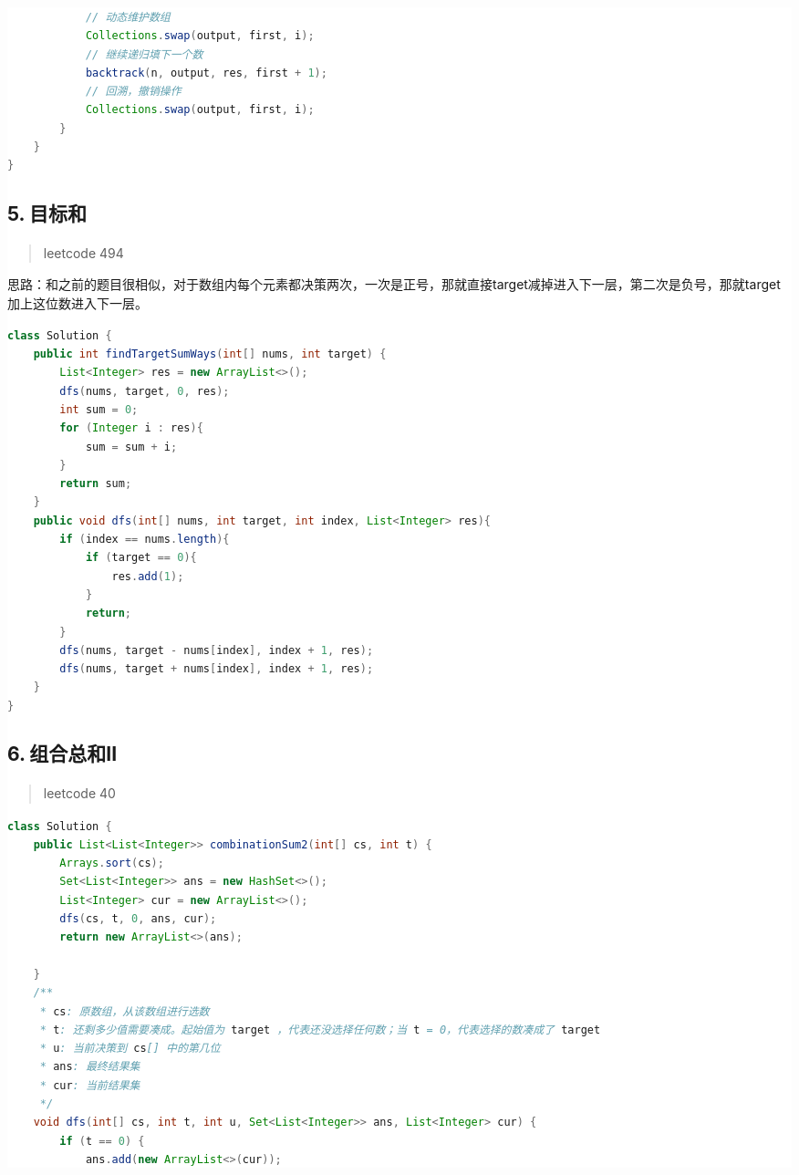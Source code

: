 ```java
            // 动态维护数组
            Collections.swap(output, first, i);
            // 继续递归填下一个数
            backtrack(n, output, res, first + 1);
            // 回溯，撤销操作
            Collections.swap(output, first, i);
        }
    }
}
```

## 5. 目标和

>leetcode 494

思路：和之前的题目很相似，对于数组内每个元素都决策两次，一次是正号，那就直接target减掉进入下一层，第二次是负号，那就target加上这位数进入下一层。
```java
class Solution {
    public int findTargetSumWays(int[] nums, int target) {
        List<Integer> res = new ArrayList<>();
        dfs(nums, target, 0, res);
        int sum = 0;
        for (Integer i : res){
            sum = sum + i;
        }
        return sum;
    }
    public void dfs(int[] nums, int target, int index, List<Integer> res){
        if (index == nums.length){
            if (target == 0){
                res.add(1);
            }
            return;
        }
        dfs(nums, target - nums[index], index + 1, res);
        dfs(nums, target + nums[index], index + 1, res);
    }
}
```

## 6. 组合总和II

>leetcode 40

```java
class Solution {
    public List<List<Integer>> combinationSum2(int[] cs, int t) {
        Arrays.sort(cs);
        Set<List<Integer>> ans = new HashSet<>();
        List<Integer> cur = new ArrayList<>();
        dfs(cs, t, 0, ans, cur);
        return new ArrayList<>(ans);

    }
    /**
     * cs: 原数组，从该数组进行选数
     * t: 还剩多少值需要凑成。起始值为 target ，代表还没选择任何数；当 t = 0，代表选择的数凑成了 target
     * u: 当前决策到 cs[] 中的第几位
     * ans: 最终结果集
     * cur: 当前结果集
     */
    void dfs(int[] cs, int t, int u, Set<List<Integer>> ans, List<Integer> cur) {
        if (t == 0) {
            ans.add(new ArrayList<>(cur));
```